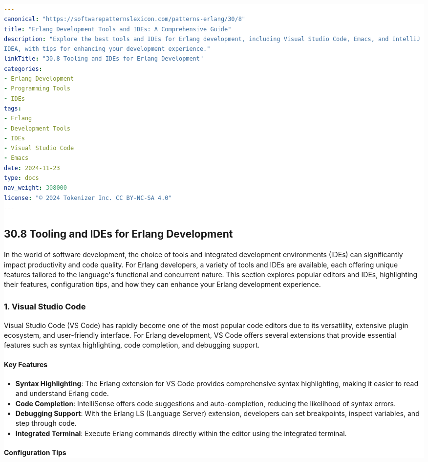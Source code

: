 ```yaml
---
canonical: "https://softwarepatternslexicon.com/patterns-erlang/30/8"
title: "Erlang Development Tools and IDEs: A Comprehensive Guide"
description: "Explore the best tools and IDEs for Erlang development, including Visual Studio Code, Emacs, and IntelliJ IDEA, with tips for enhancing your development experience."
linkTitle: "30.8 Tooling and IDEs for Erlang Development"
categories:
- Erlang Development
- Programming Tools
- IDEs
tags:
- Erlang
- Development Tools
- IDEs
- Visual Studio Code
- Emacs
date: 2024-11-23
type: docs
nav_weight: 308000
license: "© 2024 Tokenizer Inc. CC BY-NC-SA 4.0"
---
```


## 30.8 Tooling and IDEs for Erlang Development

In the world of software development, the choice of tools and integrated development environments (IDEs) can significantly impact productivity and code quality. For Erlang developers, a variety of tools and IDEs are available, each offering unique features tailored to the language's functional and concurrent nature. This section explores popular editors and IDEs, highlighting their features, configuration tips, and how they can enhance your Erlang development experience.

### 1. Visual Studio Code

Visual Studio Code (VS Code) has rapidly become one of the most popular code editors due to its versatility, extensive plugin ecosystem, and user-friendly interface. For Erlang development, VS Code offers several extensions that provide essential features such as syntax highlighting, code completion, and debugging support.

#### Key Features

- **Syntax Highlighting**: The Erlang extension for VS Code provides comprehensive syntax highlighting, making it easier to read and understand Erlang code.
- **Code Completion**: IntelliSense offers code suggestions and auto-completion, reducing the likelihood of syntax errors.
- **Debugging Support**: With the Erlang LS (Language Server) extension, developers can set breakpoints, inspect variables, and step through code.
- **Integrated Terminal**: Execute Erlang commands directly within the editor using the integrated terminal.

#### Configuration Tips
